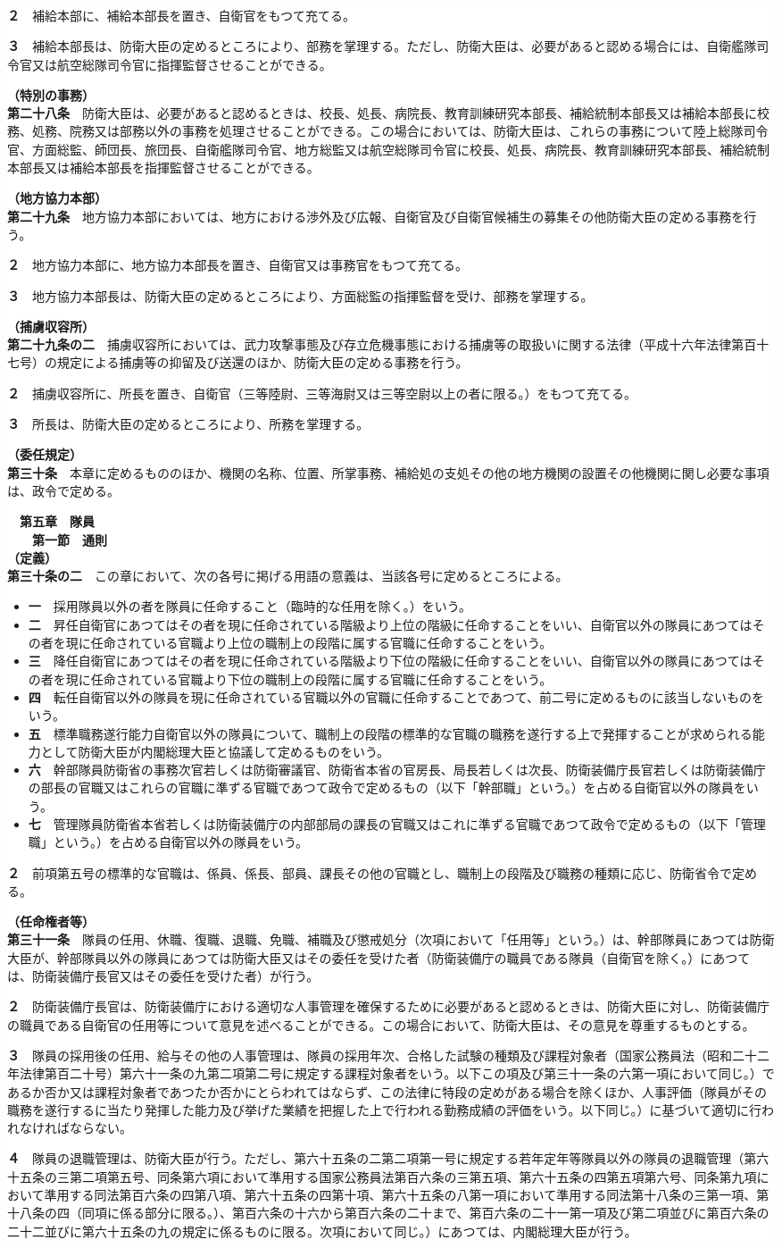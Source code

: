 **２**　補給本部に、補給本部長を置き、自衛官をもつて充てる。  
  
**３**　補給本部長は、防衛大臣の定めるところにより、部務を掌理する。ただし、防衛大臣は、必要があると認める場合には、自衛艦隊司令官又は航空総隊司令官に指揮監督させることができる。  
  
**（特別の事務）**  
**第二十八条**　防衛大臣は、必要があると認めるときは、校長、処長、病院長、教育訓練研究本部長、補給統制本部長又は補給本部長に校務、処務、院務又は部務以外の事務を処理させることができる。この場合においては、防衛大臣は、これらの事務について陸上総隊司令官、方面総監、師団長、旅団長、自衛艦隊司令官、地方総監又は航空総隊司令官に校長、処長、病院長、教育訓練研究本部長、補給統制本部長又は補給本部長を指揮監督させることができる。  
  
**（地方協力本部）**  
**第二十九条**　地方協力本部においては、地方における渉外及び広報、自衛官及び自衛官候補生の募集その他防衛大臣の定める事務を行う。  
  
**２**　地方協力本部に、地方協力本部長を置き、自衛官又は事務官をもつて充てる。  
  
**３**　地方協力本部長は、防衛大臣の定めるところにより、方面総監の指揮監督を受け、部務を掌理する。  
  
**（捕虜収容所）**  
**第二十九条の二**　捕虜収容所においては、武力攻撃事態及び存立危機事態における捕虜等の取扱いに関する法律（平成十六年法律第百十七号）の規定による捕虜等の抑留及び送還のほか、防衛大臣の定める事務を行う。  
  
**２**　捕虜収容所に、所長を置き、自衛官（三等陸尉、三等海尉又は三等空尉以上の者に限る。）をもつて充てる。  
  
**３**　所長は、防衛大臣の定めるところにより、所務を掌理する。  
  
**（委任規定）**  
**第三十条**　本章に定めるもののほか、機関の名称、位置、所掌事務、補給処の支処その他の地方機関の設置その他機関に関し必要な事項は、政令で定める。  
  
&emsp;**第五章　隊員**  
&emsp;&emsp;**第一節　通則**  
**（定義）**  
**第三十条の二**　この章において、次の各号に掲げる用語の意義は、当該各号に定めるところによる。  
* **一**　採用隊員以外の者を隊員に任命すること（臨時的な任用を除く。）をいう。  
* **二**　昇任自衛官にあつてはその者を現に任命されている階級より上位の階級に任命することをいい、自衛官以外の隊員にあつてはその者を現に任命されている官職より上位の職制上の段階に属する官職に任命することをいう。  
* **三**　降任自衛官にあつてはその者を現に任命されている階級より下位の階級に任命することをいい、自衛官以外の隊員にあつてはその者を現に任命されている官職より下位の職制上の段階に属する官職に任命することをいう。  
* **四**　転任自衛官以外の隊員を現に任命されている官職以外の官職に任命することであつて、前二号に定めるものに該当しないものをいう。  
* **五**　標準職務遂行能力自衛官以外の隊員について、職制上の段階の標準的な官職の職務を遂行する上で発揮することが求められる能力として防衛大臣が内閣総理大臣と協議して定めるものをいう。  
* **六**　幹部隊員防衛省の事務次官若しくは防衛審議官、防衛省本省の官房長、局長若しくは次長、防衛装備庁長官若しくは防衛装備庁の部長の官職又はこれらの官職に準ずる官職であつて政令で定めるもの（以下「幹部職」という。）を占める自衛官以外の隊員をいう。  
* **七**　管理隊員防衛省本省若しくは防衛装備庁の内部部局の課長の官職又はこれに準ずる官職であつて政令で定めるもの（以下「管理職」という。）を占める自衛官以外の隊員をいう。  
  
**２**　前項第五号の標準的な官職は、係員、係長、部員、課長その他の官職とし、職制上の段階及び職務の種類に応じ、防衛省令で定める。  
  
**（任命権者等）**  
**第三十一条**　隊員の任用、休職、復職、退職、免職、補職及び懲戒処分（次項において「任用等」という。）は、幹部隊員にあつては防衛大臣が、幹部隊員以外の隊員にあつては防衛大臣又はその委任を受けた者（防衛装備庁の職員である隊員（自衛官を除く。）にあつては、防衛装備庁長官又はその委任を受けた者）が行う。  
  
**２**　防衛装備庁長官は、防衛装備庁における適切な人事管理を確保するために必要があると認めるときは、防衛大臣に対し、防衛装備庁の職員である自衛官の任用等について意見を述べることができる。この場合において、防衛大臣は、その意見を尊重するものとする。  
  
**３**　隊員の採用後の任用、給与その他の人事管理は、隊員の採用年次、合格した試験の種類及び課程対象者（国家公務員法（昭和二十二年法律第百二十号）第六十一条の九第二項第二号に規定する課程対象者をいう。以下この項及び第三十一条の六第一項において同じ。）であるか否か又は課程対象者であつたか否かにとらわれてはならず、この法律に特段の定めがある場合を除くほか、人事評価（隊員がその職務を遂行するに当たり発揮した能力及び挙げた業績を把握した上で行われる勤務成績の評価をいう。以下同じ。）に基づいて適切に行われなければならない。  
  
**４**　隊員の退職管理は、防衛大臣が行う。ただし、第六十五条の二第二項第一号に規定する若年定年等隊員以外の隊員の退職管理（第六十五条の三第二項第五号、同条第六項において準用する国家公務員法第百六条の三第五項、第六十五条の四第五項第六号、同条第九項において準用する同法第百六条の四第八項、第六十五条の四第十項、第六十五条の八第一項において準用する同法第十八条の三第一項、第十八条の四（同項に係る部分に限る。）、第百六条の十六から第百六条の二十まで、第百六条の二十一第一項及び第二項並びに第百六条の二十二並びに第六十五条の九の規定に係るものに限る。次項において同じ。）にあつては、内閣総理大臣が行う。  
  